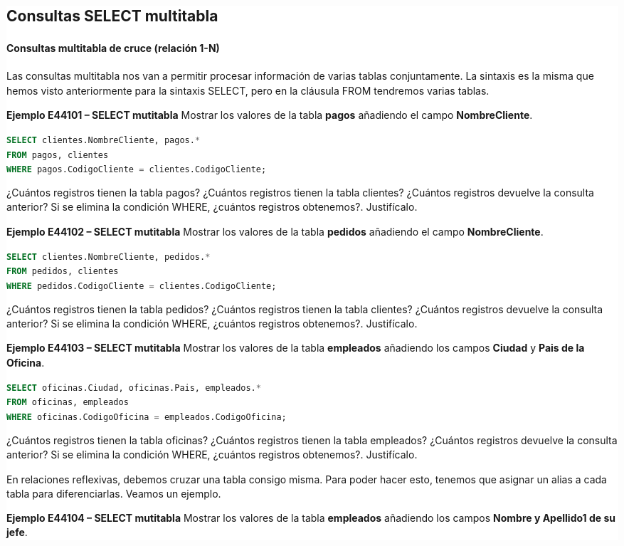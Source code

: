 ## Consultas SELECT multitabla
#### Consultas multitabla de cruce (relación 1-N)
Las consultas multitabla nos van a permitir procesar información de varias tablas conjuntamente. La sintaxis es la misma que hemos visto anteriormente para la sintaxis SELECT, pero en la cláusula FROM tendremos varias tablas.

**Ejemplo E44101 – SELECT mutitabla**
Mostrar los valores de la tabla **pagos** añadiendo el campo **NombreCliente**.

```sql
SELECT clientes.NombreCliente, pagos.*
FROM pagos, clientes
WHERE pagos.CodigoCliente = clientes.CodigoCliente;
```

¿Cuántos registros tienen la tabla pagos?
¿Cuántos registros tienen la tabla clientes?
¿Cuántos registros devuelve la consulta anterior?
Si se elimina la condición WHERE, ¿cuántos registros obtenemos?. Justifícalo.

**Ejemplo E44102 – SELECT mutitabla**
Mostrar los valores de la tabla **pedidos** añadiendo el campo **NombreCliente**.

```sql
SELECT clientes.NombreCliente, pedidos.*
FROM pedidos, clientes
WHERE pedidos.CodigoCliente = clientes.CodigoCliente;
```

¿Cuántos registros tienen la tabla pedidos?
¿Cuántos registros tienen la tabla clientes?
¿Cuántos registros devuelve la consulta anterior?
Si se elimina la condición WHERE, ¿cuántos registros obtenemos?. Justifícalo.

**Ejemplo E44103 – SELECT mutitabla**
Mostrar los valores de la tabla **empleados** añadiendo los campos **Ciudad** y **Pais de la Oficina**.

```sql
SELECT oficinas.Ciudad, oficinas.Pais, empleados.*
FROM oficinas, empleados
WHERE oficinas.CodigoOficina = empleados.CodigoOficina;
```

¿Cuántos registros tienen la tabla oficinas?
¿Cuántos registros tienen la tabla empleados?
¿Cuántos registros devuelve la consulta anterior?
Si se elimina la condición WHERE, ¿cuántos registros obtenemos?. Justifícalo.

En relaciones reflexivas, debemos cruzar una tabla consigo misma. Para poder hacer esto, tenemos que asignar un alias a cada tabla para diferenciarlas.
Veamos un ejemplo.

**Ejemplo E44104 – SELECT mutitabla**
Mostrar los valores de la tabla **empleados** añadiendo los campos **Nombre y Apellido1 de su jefe**.
